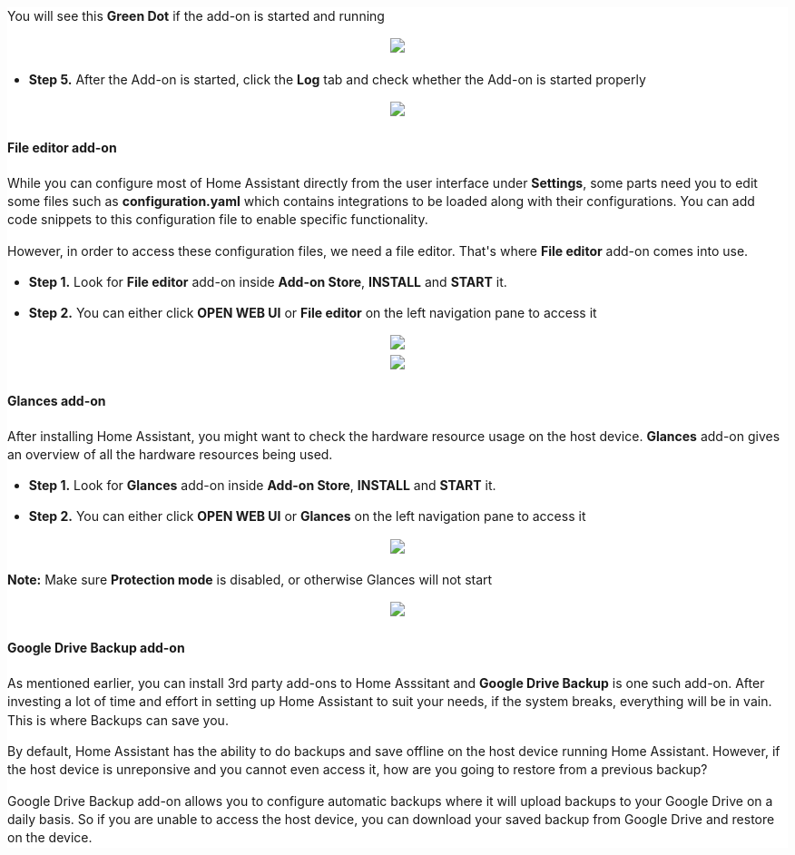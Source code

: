 You will see this **Green Dot** if the add-on is started and running

<div align="center"><img width={1000} src="https://files.seeedstudio.com/wiki/Home-Assistant/25.png"/></div>

- **Step 5.** After the Add-on is started, click the **Log** tab and check whether the Add-on is started properly

<div align="center"><img width={1000} src="https://files.seeedstudio.com/wiki/Home-Assistant/24.png"/></div>

#### File editor add-on

While you can configure most of Home Assistant directly from the user interface under **Settings**, some parts need you to edit some files such as **configuration.yaml** which contains integrations to be loaded along with their configurations. You can add code snippets to this configuration file to enable specific functionality.

However, in order to access these configuration files, we need a file editor. That's where **File editor** add-on comes into use.

- **Step 1.** Look for **File editor** add-on inside **Add-on Store**, **INSTALL** and **START** it.

- **Step 2.** You can either click **OPEN WEB UI** or **File editor** on the left navigation pane to access it

<div align="center"><img width={1000} src="https://files.seeedstudio.com/wiki/Home-Assistant/26.png"/></div>

<div align="center"><img width={1000} src="https://files.seeedstudio.com/wiki/Home-Assistant/27.png"/></div>

#### Glances add-on

After installing Home Assistant, you might want to check the hardware resource usage on the host device. **Glances** add-on gives an overview of all the hardware resources being used.

- **Step 1.** Look for **Glances** add-on inside **Add-on Store**, **INSTALL** and **START** it.

- **Step 2.** You can either click **OPEN WEB UI** or **Glances** on the left navigation pane to access it

<div align="center"><img width={1000} src="https://files.seeedstudio.com/wiki/Home-Assistant/28.png"/></div>

**Note:** Make sure **Protection mode** is disabled, or otherwise Glances will not start

<div align="center"><img width={1000} src="https://files.seeedstudio.com/wiki/Home-Assistant/29.png"/></div>

#### Google Drive Backup add-on

As mentioned earlier, you can install 3rd party add-ons to Home Asssitant and **Google Drive Backup** is one such add-on. After investing a lot of time and effort in setting up Home Assistant to suit your needs, if the system breaks, everything will be in vain. This is where Backups can save you.

By default, Home Assistant has the ability to do backups and save offline on the host device running Home Assistant. However, if the host device is unreponsive and you cannot even access it, how are you going to restore from a previous backup?

Google Drive Backup add-on allows you to configure automatic backups where it will upload backups to your Google Drive on a daily basis. So if you are unable to access the host device, you can download your saved backup from Google Drive and restore on the device.
